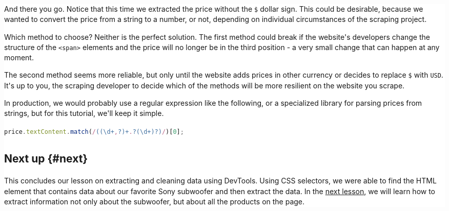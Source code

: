 And there you go. Notice that this time we extracted the price without the `$` dollar sign. This could be desirable, because we wanted to convert the price from a string to a number, or not, depending on individual circumstances of the scraping project.

Which method to choose? Neither is the perfect solution. The first method could break if the website's developers change the structure of the `<span>` elements and the price will no longer be in the third position - a very small change that can happen at any moment.

The second method seems more reliable, but only until the website adds prices in other currency or decides to replace `$` with `USD`. It's up to you, the scraping developer to decide which of the methods will be more resilient on the website you scrape.

In production, we would probably use a regular expression like the following, or a specialized library for parsing prices from strings, but for this tutorial, we'll keep it simple.

```js
price.textContent.match(/((\d+,?)+.?(\d+)?)/)[0];
```

## Next up {#next}

This concludes our lesson on extracting and cleaning data using DevTools. Using CSS selectors, we were able to find the HTML element that contains data about our favorite Sony subwoofer and then extract the data. In the [next lesson](./devtools_continued.md), we will learn how to extract information not only about the subwoofer, but about all the products on the page.

